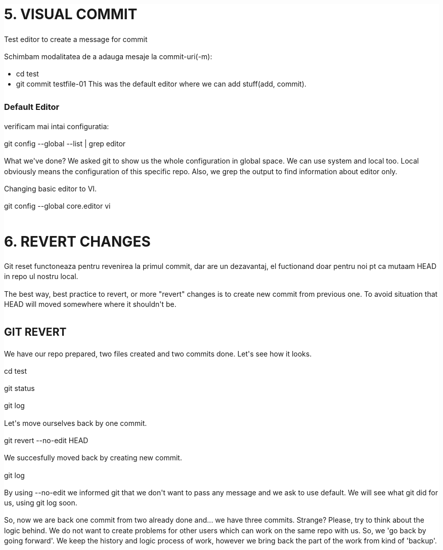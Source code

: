 
# 5. VISUAL COMMIT

Test editor to create a message for commit

Schimbam modalitatea de a adauga mesaje la commit-uri(-m):

* cd test 
* git commit testfile-01  This was the default editor where we can add stuff(add, commit).

### Default Editor

verificam mai intai configuratia:

git config --global --list | grep editor

What we've done? We asked git to show us the whole configuration in global space. We can use system and local too. Local obviously means the configuration of this specific repo. Also, we grep the output to find information about editor only.

Changing basic editor to VI.

git config --global core.editor vi

# 6. REVERT CHANGES

Git reset functoneaza pentru revenirea la primul commit, dar are un dezavantaj, el fuctionand doar pentru noi pt ca mutaam HEAD in repo ul nostru local.

The best way, best practice to revert, or more "revert" changes is to create new commit from previous one. To avoid situation that HEAD will moved somewhere where it shouldn't be.

## GIT REVERT

We have our repo prepared, two files created and two commits done. Let's see how it looks.

cd test

git status

git log

Let's move ourselves back by one commit.

git revert --no-edit HEAD

We succesfully moved back by creating new commit.

git log

By using --no-edit we informed git that we don't want to pass any message and we ask to use default. We will see what git did for us, using git log soon.

So, now we are back one commit from two already done and... we have three commits. Strange? Please, try to think about the logic behind. We do not want to create problems for other users which can work on the same repo with us. So, we 'go back by going forward'. We keep the history and logic process of work, however we bring back the part of the work from kind of 'backup'.
